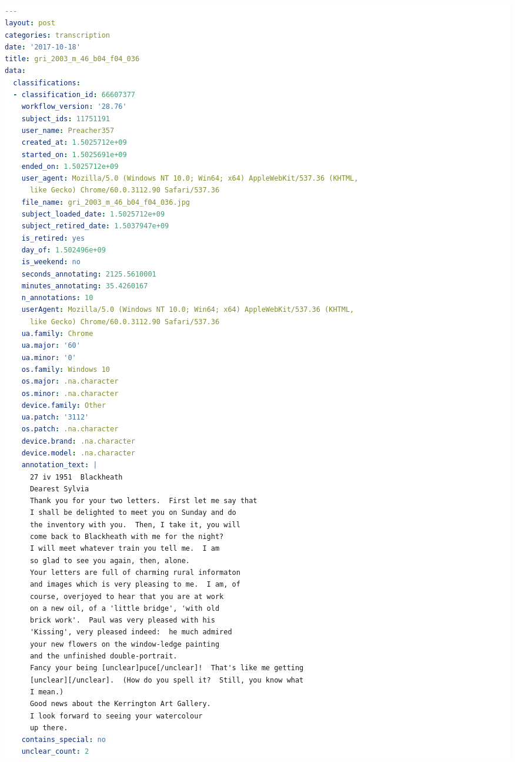 ```yaml
---
layout: post
categories: transcription
date: '2017-10-18'
title: gri_2003_m_46_b04_f04_036
data:
  classifications:
  - classification_id: 66607377
    workflow_version: '28.76'
    subject_ids: 11751191
    user_name: Preacher357
    created_at: 1.5025712e+09
    started_on: 1.5025691e+09
    ended_on: 1.5025712e+09
    user_agent: Mozilla/5.0 (Windows NT 10.0; Win64; x64) AppleWebKit/537.36 (KHTML,
      like Gecko) Chrome/60.0.3112.90 Safari/537.36
    file_name: gri_2003_m_46_b04_f04_036.jpg
    subject_loaded_date: 1.5025712e+09
    subject_retired_date: 1.5037947e+09
    is_retired: yes
    day_of: 1.502496e+09
    is_weekend: no
    seconds_annotating: 2125.5610001
    minutes_annotating: 35.4260167
    n_annotations: 10
    userAgent: Mozilla/5.0 (Windows NT 10.0; Win64; x64) AppleWebKit/537.36 (KHTML,
      like Gecko) Chrome/60.0.3112.90 Safari/537.36
    ua.family: Chrome
    ua.major: '60'
    ua.minor: '0'
    os.family: Windows 10
    os.major: .na.character
    os.minor: .na.character
    device.family: Other
    ua.patch: '3112'
    os.patch: .na.character
    device.brand: .na.character
    device.model: .na.character
    annotation_text: |
      27 iv 1951  Blackheath
      Dearest Sylvia
      Thank you for your two letters.  First let me say that
      I shall be delighted to meet you on Sunday and do
      the inventory with you.  Then, I take it, you will
      come back to Blackheath with me for the night?
      I will meet whatever train you tell me.  I am
      so glad to see you again, then, alone.
      Your letters are full of charming rural informaton
      and images which is very pleasing to me.  I am, of
      course, overjoyed to hear that you are at work
      on a new oil, of a 'little bridge', 'with old
      brick work'.  Paul was very pleased with his
      'Kissing', very pleased indeed:  he much admired
      your new flowers on the window-ledge painting
      and the unfinished double-portrait.
      Fancy your being [unclear]puce[/unclear]!  That's like me getting
      [unclear][/unclear].  (How do you spell it?  Still, you know what
      I mean.)
      Good news about the Kerrington Art Gallery.
      I look forward to seeing your watercolour
      up there.
    contains_special: no
    unclear_count: 2
```